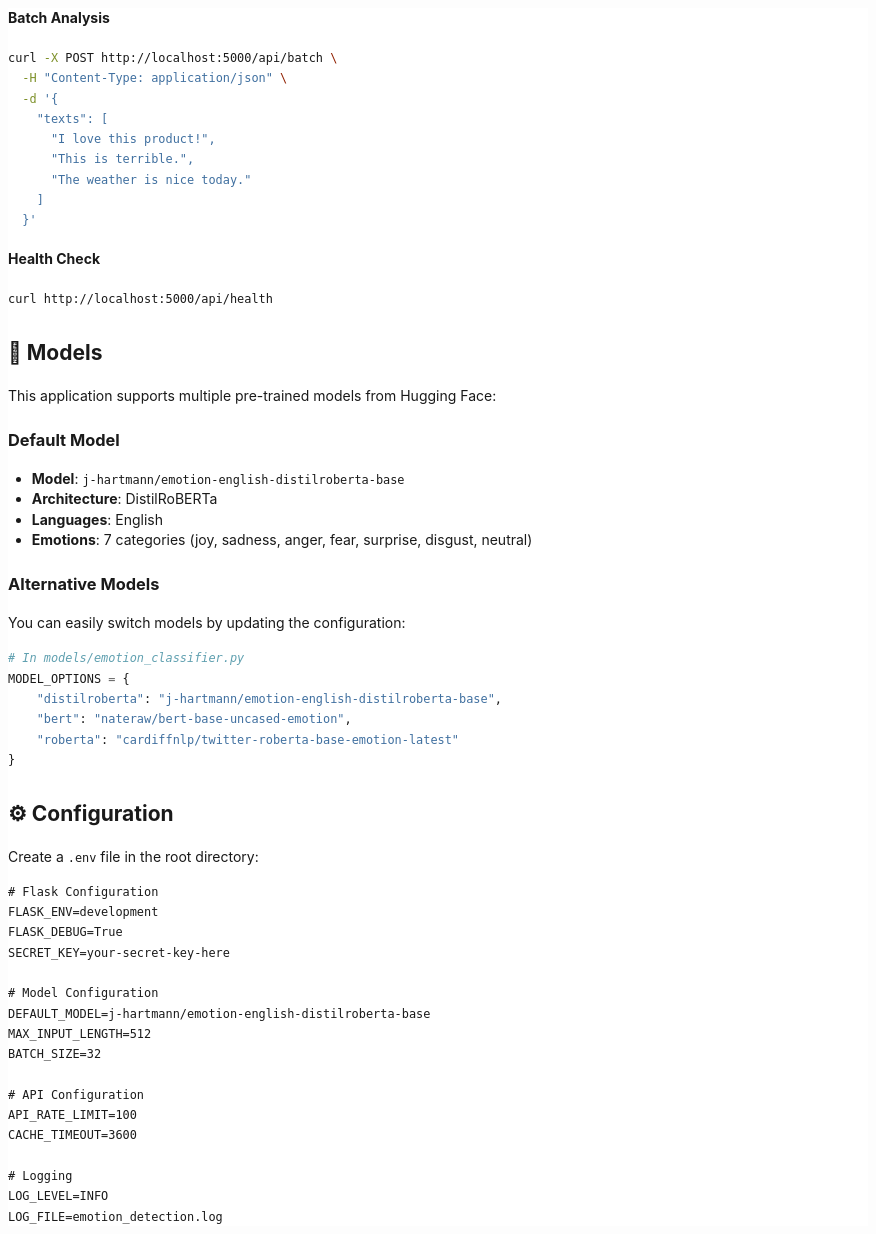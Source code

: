 #### Batch Analysis

```bash
curl -X POST http://localhost:5000/api/batch \
  -H "Content-Type: application/json" \
  -d '{
    "texts": [
      "I love this product!",
      "This is terrible.",
      "The weather is nice today."
    ]
  }'
```

#### Health Check

```bash
curl http://localhost:5000/api/health
```

## 🧠 Models

This application supports multiple pre-trained models from Hugging Face:

### Default Model
- **Model**: `j-hartmann/emotion-english-distilroberta-base`
- **Architecture**: DistilRoBERTa
- **Languages**: English
- **Emotions**: 7 categories (joy, sadness, anger, fear, surprise, disgust, neutral)

### Alternative Models

You can easily switch models by updating the configuration:

```python
# In models/emotion_classifier.py
MODEL_OPTIONS = {
    "distilroberta": "j-hartmann/emotion-english-distilroberta-base",
    "bert": "nateraw/bert-base-uncased-emotion",
    "roberta": "cardiffnlp/twitter-roberta-base-emotion-latest"
}
```

## ⚙️ Configuration

Create a `.env` file in the root directory:

```env
# Flask Configuration
FLASK_ENV=development
FLASK_DEBUG=True
SECRET_KEY=your-secret-key-here

# Model Configuration
DEFAULT_MODEL=j-hartmann/emotion-english-distilroberta-base
MAX_INPUT_LENGTH=512
BATCH_SIZE=32

# API Configuration
API_RATE_LIMIT=100
CACHE_TIMEOUT=3600

# Logging
LOG_LEVEL=INFO
LOG_FILE=emotion_detection.log
```
